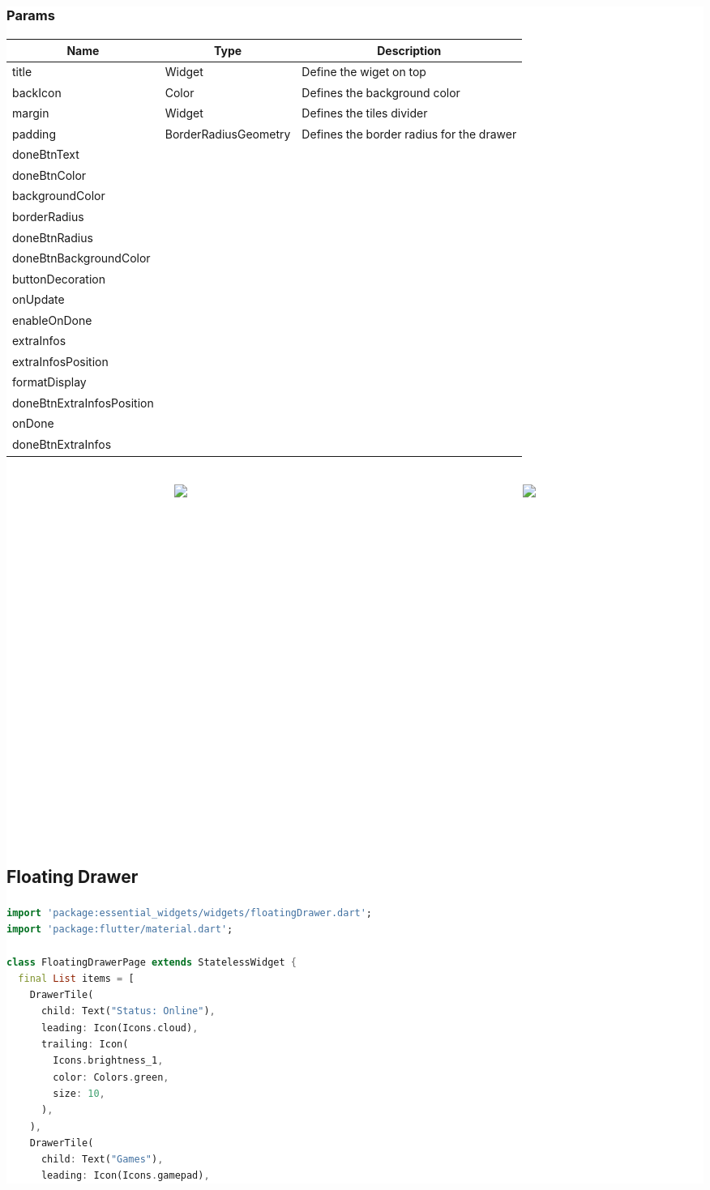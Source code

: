 ### Params
| Name                      | Type                 | Description                              |
|---------------------------|----------------------|------------------------------------------|
| title                     | Widget               | Define the wiget on top                  |
| backIcon                  | Color                | Defines the background color             |
| margin                    | Widget               | Defines the tiles divider                |
| padding                   | BorderRadiusGeometry | Defines the border radius for the drawer |
| doneBtnText               |                      |                                          |
| doneBtnColor              |                      |                                          |
| backgroundColor           |                      |                                          |
| borderRadius              |                      |                                          |
| doneBtnRadius             |                      |                                          |
| doneBtnBackgroundColor    |                      |                                          |
| buttonDecoration          |                      |                                          |
| onUpdate                  |                      |                                          |
| enableOnDone              |                      |                                          |
| extraInfos                |                      |                                          |
| extraInfosPosition        |                      |                                          |
| formatDisplay             |                      |                                          |
| doneBtnExtraInfosPosition |                      |                                          |
| onDone                    |                      |                                          |
| doneBtnExtraInfos         |                      |                                          |


<div style='display:flex; width:100%; justify-content:space-around; margin-bottom:50px'>
    <img style="margin:20px" height="400" src="https://drive.google.com/uc?export=view&id=1HCSNJqi_U8GXlBU7nPfWaOl3tjJfEkXA"></img>
    <img style="margin:20px" height="400" src="https://drive.google.com/uc?export=view&id=1H7VEehyO261AF7Iq5Fxl9sIXHhL9jaF8"></img>
</div>

## Floating Drawer

```dart
import 'package:essential_widgets/widgets/floatingDrawer.dart';
import 'package:flutter/material.dart';

class FloatingDrawerPage extends StatelessWidget {
  final List items = [
    DrawerTile(
      child: Text("Status: Online"),
      leading: Icon(Icons.cloud),
      trailing: Icon(
        Icons.brightness_1,
        color: Colors.green,
        size: 10,
      ),
    ),
    DrawerTile(
      child: Text("Games"),
      leading: Icon(Icons.gamepad),
```